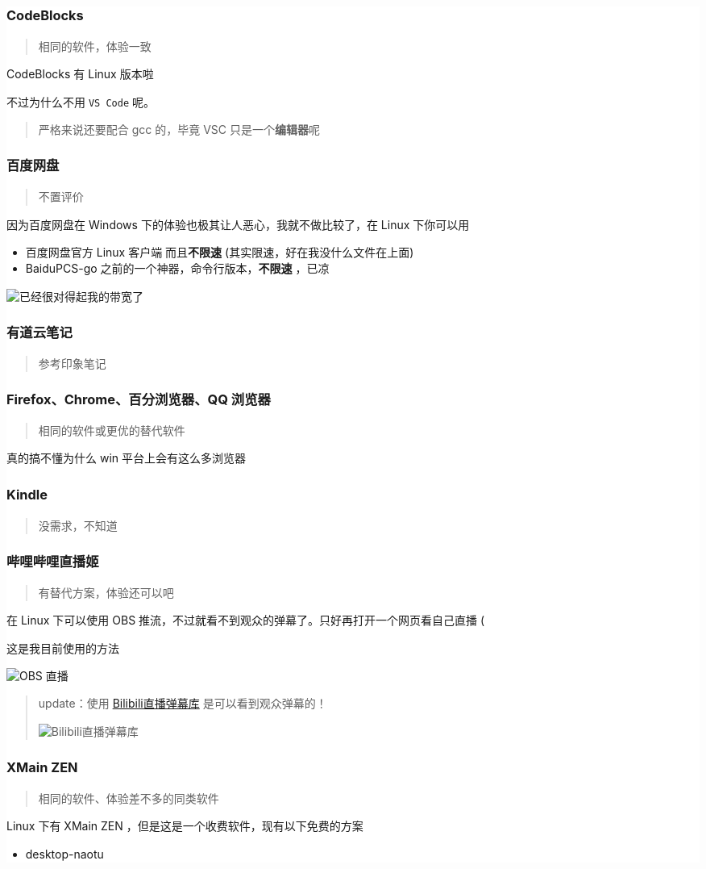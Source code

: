 ### CodeBlocks

> 相同的软件，体验一致

CodeBlocks 有 Linux 版本啦

不过为什么不用 `VS Code` 呢。

> 严格来说还要配合 gcc 的，毕竟 VSC 只是一个**编辑器**呢

### 百度网盘

> 不置评价

因为百度网盘在 Windows 下的体验也极其让人恶心，我就不做比较了，在 Linux 下你可以用

- 百度网盘官方 Linux 客户端  而且**不限速** (其实限速，好在我没什么文件在上面)
- BaiduPCS-go   之前的一个神器，命令行版本，**不限速** ，已凉

![已经很对得起我的带宽了](2020-03-15-linuxapp.assets/image-20200317202500432.png)

### 有道云笔记

> 参考印象笔记

### Firefox、Chrome、百分浏览器、QQ 浏览器

> 相同的软件或更优的替代软件

真的搞不懂为什么 win 平台上会有这么多浏览器

### Kindle

> 没需求，不知道

### 哔哩哔哩直播姬

> 有替代方案，体验还可以吧

在 Linux 下可以使用 OBS 推流，不过就看不到观众的弹幕了。只好再打开一个网页看自己直播 (

这是我目前使用的方法

![OBS 直播](2020-03-15-linuxapp.assets/image-20200317203423310.png)

> update：使用 [Bilibili直播弹幕库](http://bilibili.danmaku.live/) 是可以看到观众弹幕的！
>
> ![Bilibili直播弹幕库](2020-03-15-linuxapp.assets/image-20201203184735517.png)

### XMain ZEN

> 相同的软件、体验差不多的同类软件

Linux 下有 XMain ZEN ，但是这是一个收费软件，现有以下免费的方案

- desktop-naotu
